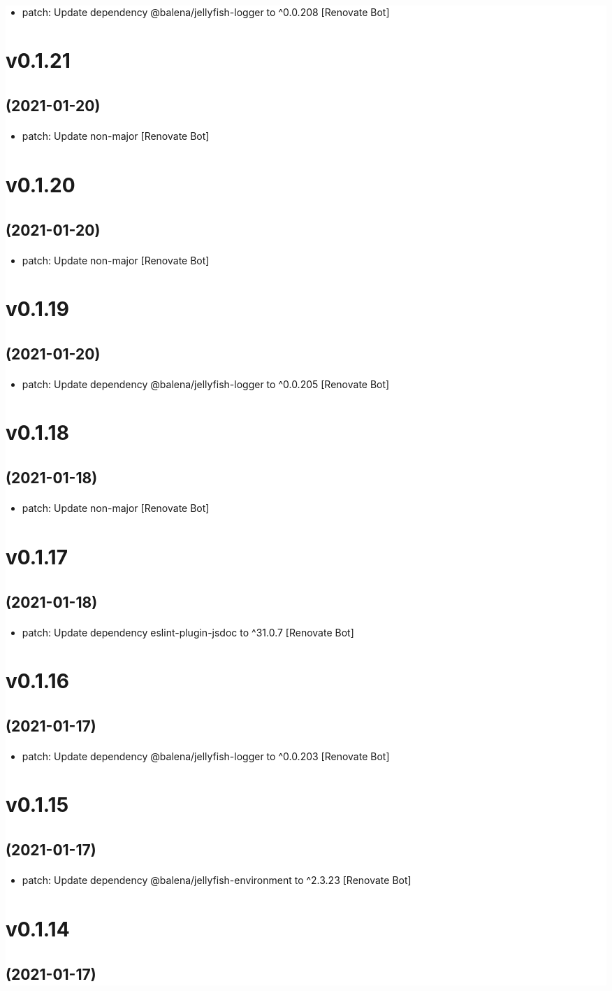 * patch: Update dependency @balena/jellyfish-logger to ^0.0.208 [Renovate Bot]

# v0.1.21
## (2021-01-20)

* patch: Update non-major [Renovate Bot]

# v0.1.20
## (2021-01-20)

* patch: Update non-major [Renovate Bot]

# v0.1.19
## (2021-01-20)

* patch: Update dependency @balena/jellyfish-logger to ^0.0.205 [Renovate Bot]

# v0.1.18
## (2021-01-18)

* patch: Update non-major [Renovate Bot]

# v0.1.17
## (2021-01-18)

* patch: Update dependency eslint-plugin-jsdoc to ^31.0.7 [Renovate Bot]

# v0.1.16
## (2021-01-17)

* patch: Update dependency @balena/jellyfish-logger to ^0.0.203 [Renovate Bot]

# v0.1.15
## (2021-01-17)

* patch: Update dependency @balena/jellyfish-environment to ^2.3.23 [Renovate Bot]

# v0.1.14
## (2021-01-17)

